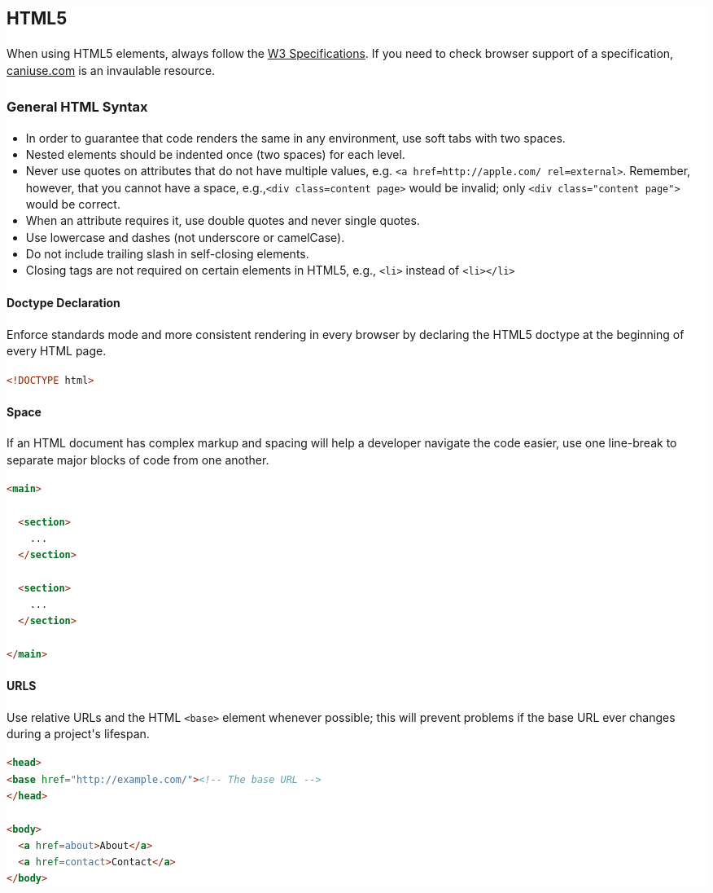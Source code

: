 ## HTML5
When using HTML5 elements, always follow the [W3 Specifications][W3-HTML-Spec]. If you need to check browser support of a specification, [caniuse.com][resource-caniuse-html] is an invaulable resource.

### General HTML Syntax
- In order to guarantee that code renders the same in any environment, use soft tabs with two spaces.
- Nested elements should be indented once (two spaces) for each level.
- Never use quotes on attributes that do not have multiple values, e.g. `<a href=http://apple.com/ rel=external>`. Remember, however, that you cannot have a space, e.g.,`<div class=content page>` would be invalid; only `<div class="content page">` would be correct.
- When an attribute requires it, use double quotes and never single quotes.
- Use lowercase and dashes (not underscore or camelCase).
- Do not include trailing slash in self-closing elements.
- Closing tags are not required on certain elements in HTML5, e.g., `<li>` instead of `<li></li>`

#### Doctype Declaration
Enforce standards mode and more consistent rendering in every browser by declaring the HTML5 doctype at the beginning of every HTML page.
```html
<!DOCTYPE html>
```

#### Space
If an HTML document has complex markup and spacing will help a developer navigate the code easier, use one line-break to separate major blocks of code from one another.
```html
<main>

  <section>
    ...
  </section>

  <section>
    ...
  </section>

</main>
```

#### URLS
Use relative URLs and the HTML `<base>` element whenever possible; this will prevent problems if the base URL ever changes during a project's lifespan.
```html
<head>
<base href="http://example.com/"><!-- The base URL -->
</head>

<body>
  <a href=about>About</a>
  <a href=contact>Contact</a>
</body>
```


[LESS]: http://lesscss.org/
[Sass]: http://sass-lang.com/
[Grunt]: http://gruntjs.org/
[W3-CSS-Spec]: http://www.w3.org/style/CSS/specs.en.html
[W3-HTML-Spec]: http://www.w3.org/html/wg/drafts/html/master/Overview.html
[resource-autoprefixer]: https://github.com/ai/autoprefixer
[resource-caniuse-css]: http://caniuse.com/#cats=CSS
[resource-caniuse-html]: http://caniuse.com/#cats=HTML5
[resource-prefixfree]: https://github.com/LeaVerou/prefixfree
[resource-recess]: http://twitter.github.io/recess/
[resource-thesassway]: http://thesassway.com
[MDO]: http://mdo.github.com/code-guide
[CSSWizardy]: https://github.com/csswizardry/CSS-Guidelines
[Github]: https://github.com/styleguide
[Google-styleguide]: http://google-styleguide.googlecode.com/svn/trunk/htmlcssguide.xml
[Google-speedguide]: http://feedthsbot.com/pagespeed/